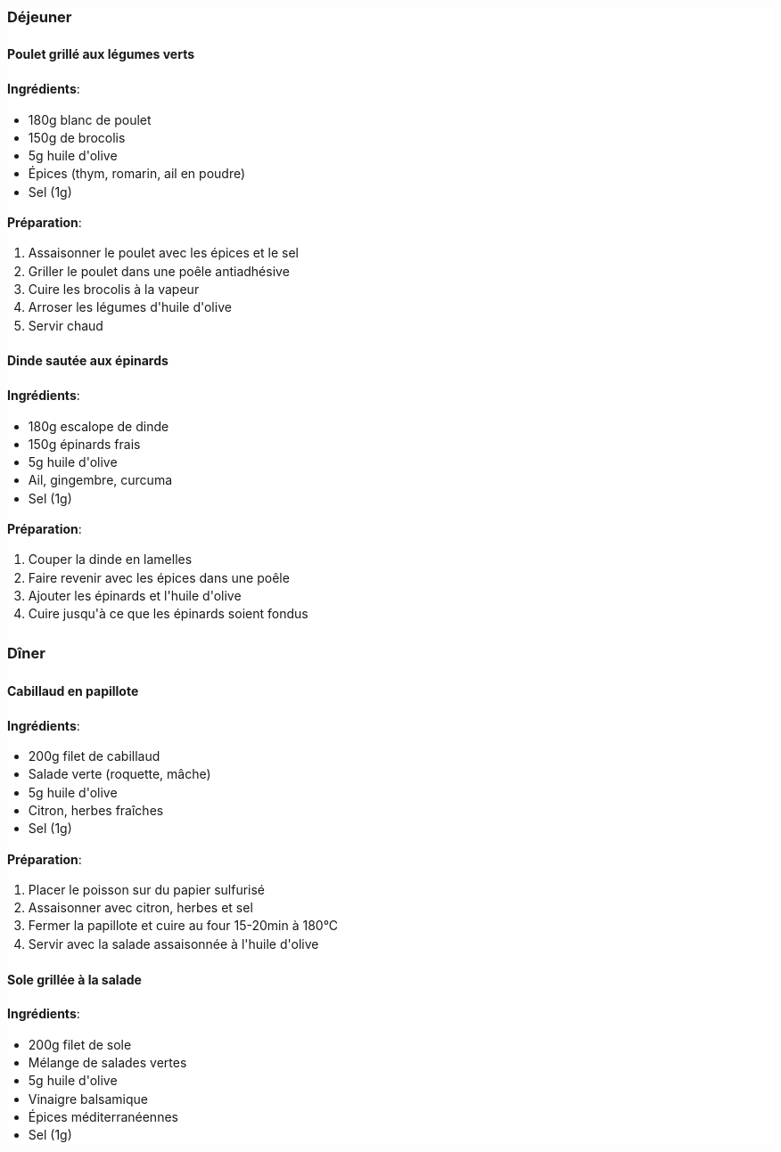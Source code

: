 ### Déjeuner

#### Poulet grillé aux légumes verts
**Ingrédients**:
- 180g blanc de poulet
- 150g de brocolis
- 5g huile d'olive
- Épices (thym, romarin, ail en poudre)
- Sel (1g)

**Préparation**:
1. Assaisonner le poulet avec les épices et le sel
2. Griller le poulet dans une poêle antiadhésive
3. Cuire les brocolis à la vapeur
4. Arroser les légumes d'huile d'olive
5. Servir chaud

#### Dinde sautée aux épinards
**Ingrédients**:
- 180g escalope de dinde
- 150g épinards frais
- 5g huile d'olive
- Ail, gingembre, curcuma
- Sel (1g)

**Préparation**:
1. Couper la dinde en lamelles
2. Faire revenir avec les épices dans une poêle
3. Ajouter les épinards et l'huile d'olive
4. Cuire jusqu'à ce que les épinards soient fondus

### Dîner

#### Cabillaud en papillote
**Ingrédients**:
- 200g filet de cabillaud
- Salade verte (roquette, mâche)
- 5g huile d'olive
- Citron, herbes fraîches
- Sel (1g)

**Préparation**:
1. Placer le poisson sur du papier sulfurisé
2. Assaisonner avec citron, herbes et sel
3. Fermer la papillote et cuire au four 15-20min à 180°C
4. Servir avec la salade assaisonnée à l'huile d'olive

#### Sole grillée à la salade
**Ingrédients**:
- 200g filet de sole
- Mélange de salades vertes
- 5g huile d'olive
- Vinaigre balsamique
- Épices méditerranéennes
- Sel (1g)
